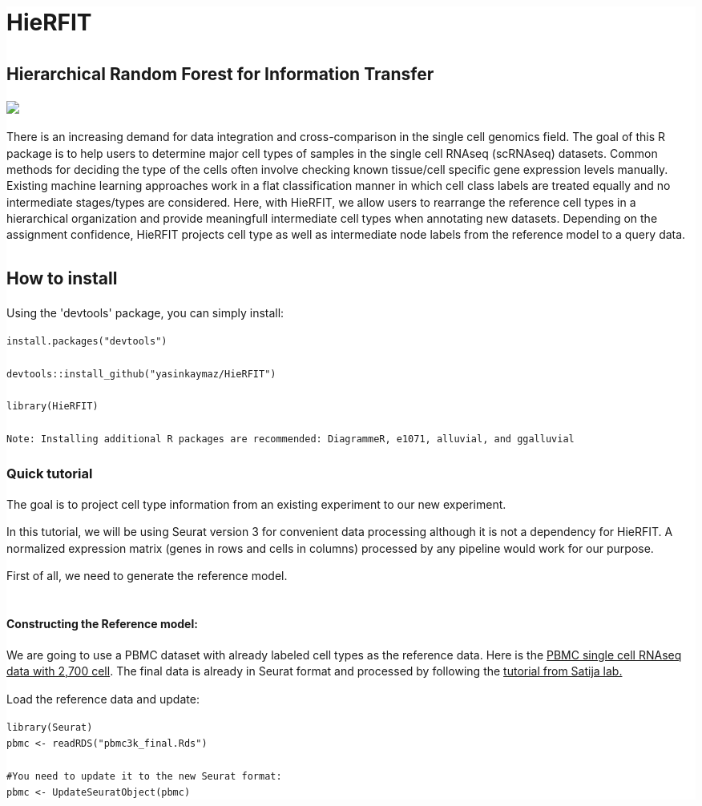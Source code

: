 # HieRFIT
## Hierarchical Random Forest for Information Transfer

![](data/extra/HieRFIT_banner.jpg)

There is an increasing demand for data integration and cross-comparison in the single cell genomics field. The goal of this R package is to help users to determine major cell types of samples in the single cell RNAseq (scRNAseq) datasets. Common methods for deciding the type of the cells often involve checking known tissue/cell specific gene expression levels manually. Existing machine learning approaches work in a flat classification manner in which cell class labels are treated equally and no intermediate stages/types are considered. Here, with HieRFIT, we allow users to rearrange the reference cell types in a hierarchical organization and provide meaningfull intermediate cell types when annotating new datasets. Depending on the assignment confidence, HieRFIT projects cell type as well as intermediate node labels from the reference model to a query data. 

## How to install

Using the 'devtools' package, you can simply install:
```
install.packages("devtools")

devtools::install_github("yasinkaymaz/HieRFIT")

library(HieRFIT)

Note: Installing additional R packages are recommended: DiagrammeR, e1071, alluvial, and ggalluvial
```

### Quick tutorial

The goal is to project cell type information from an existing experiment to our new experiment. 

In this tutorial, we will be using Seurat version 3 for convenient data processing although it is not a dependency for HieRFIT. A normalized expression matrix (genes in rows and cells in columns) processed by any pipeline would work for our purpose.

First of all, we need to generate the reference model.
<br/>
<br/>

#### Constructing the Reference model:

We are going to use a PBMC dataset with already labeled cell types as the reference data. Here is the [PBMC single cell RNAseq data with 2,700 cell](https://www.dropbox.com/s/kwd3kcxkmpzqg6w/pbmc3k_final.rds?dl=0). The final data is already in Seurat format and processed by following the [tutorial from Satija lab.](https://satijalab.org/seurat/pbmc3k_tutorial.html)

Load the reference data and update:
```{r}
library(Seurat)
pbmc <- readRDS("pbmc3k_final.Rds")

#You need to update it to the new Seurat format:
pbmc <- UpdateSeuratObject(pbmc)
```
